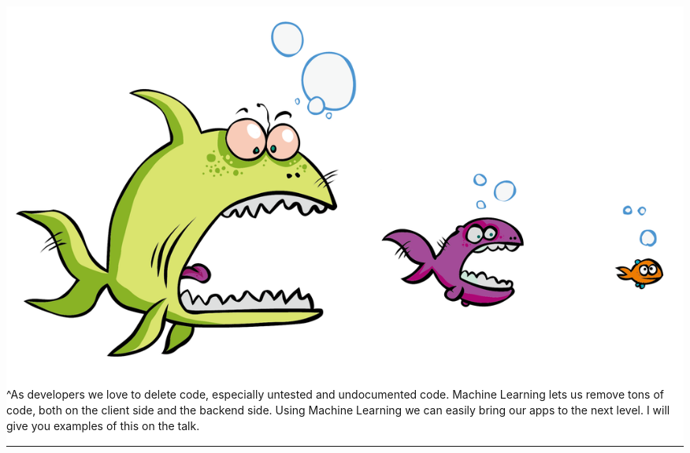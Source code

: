 ![30% original](images/4-fish.png)

^As developers we love to delete code, especially untested and undocumented code.
Machine Learning lets us remove tons of code, both on the client side and the backend side.
Using Machine Learning we can easily bring our apps to the next level.
I will give you examples of this on the talk.

---
